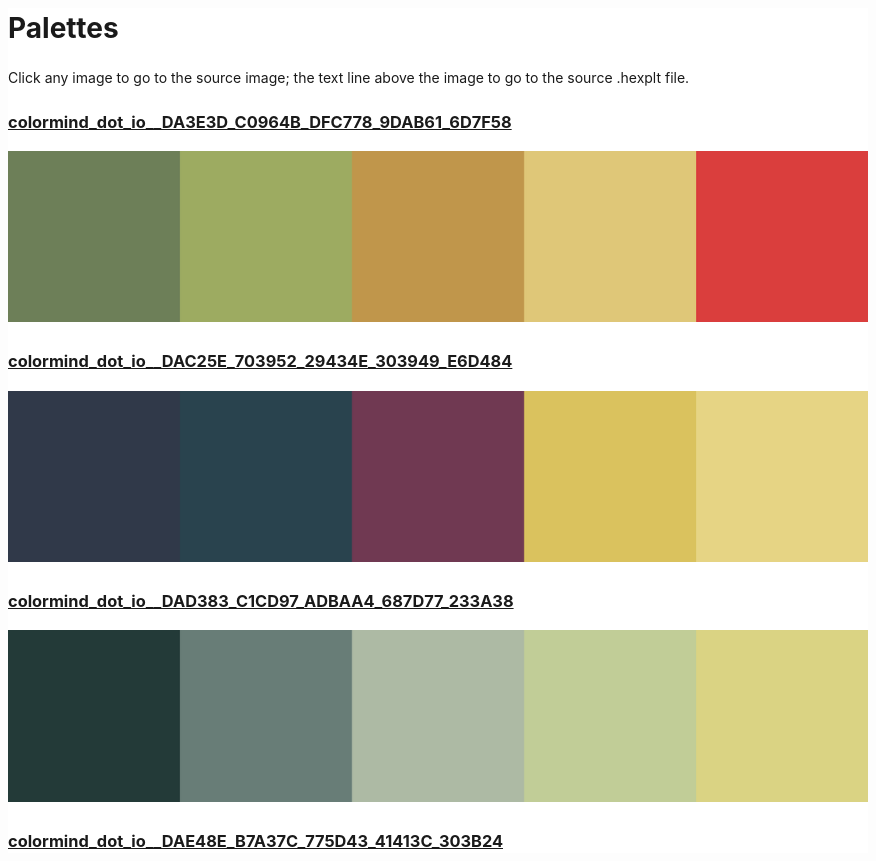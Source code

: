 # Palettes

Click any image to go to the source image; the text line above the image to go to the source .hexplt file.

### [colormind_dot_io__DA3E3D_C0964B_DFC778_9DAB61_6D7F58](colormind_dot_io__DA3E3D_C0964B_DFC778_9DAB61_6D7F58.hexplt)

[ ![colormind_dot_io__DA3E3D_C0964B_DFC778_9DAB61_6D7F58.png](colormind_dot_io__DA3E3D_C0964B_DFC778_9DAB61_6D7F58.png) ](colormind_dot_io__DA3E3D_C0964B_DFC778_9DAB61_6D7F58.png)

### [colormind_dot_io__DAC25E_703952_29434E_303949_E6D484](colormind_dot_io__DAC25E_703952_29434E_303949_E6D484.hexplt)

[ ![colormind_dot_io__DAC25E_703952_29434E_303949_E6D484.png](colormind_dot_io__DAC25E_703952_29434E_303949_E6D484.png) ](colormind_dot_io__DAC25E_703952_29434E_303949_E6D484.png)

### [colormind_dot_io__DAD383_C1CD97_ADBAA4_687D77_233A38](colormind_dot_io__DAD383_C1CD97_ADBAA4_687D77_233A38.hexplt)

[ ![colormind_dot_io__DAD383_C1CD97_ADBAA4_687D77_233A38.png](colormind_dot_io__DAD383_C1CD97_ADBAA4_687D77_233A38.png) ](colormind_dot_io__DAD383_C1CD97_ADBAA4_687D77_233A38.png)

### [colormind_dot_io__DAE48E_B7A37C_775D43_41413C_303B24](colormind_dot_io__DAE48E_B7A37C_775D43_41413C_303B24.hexplt)
